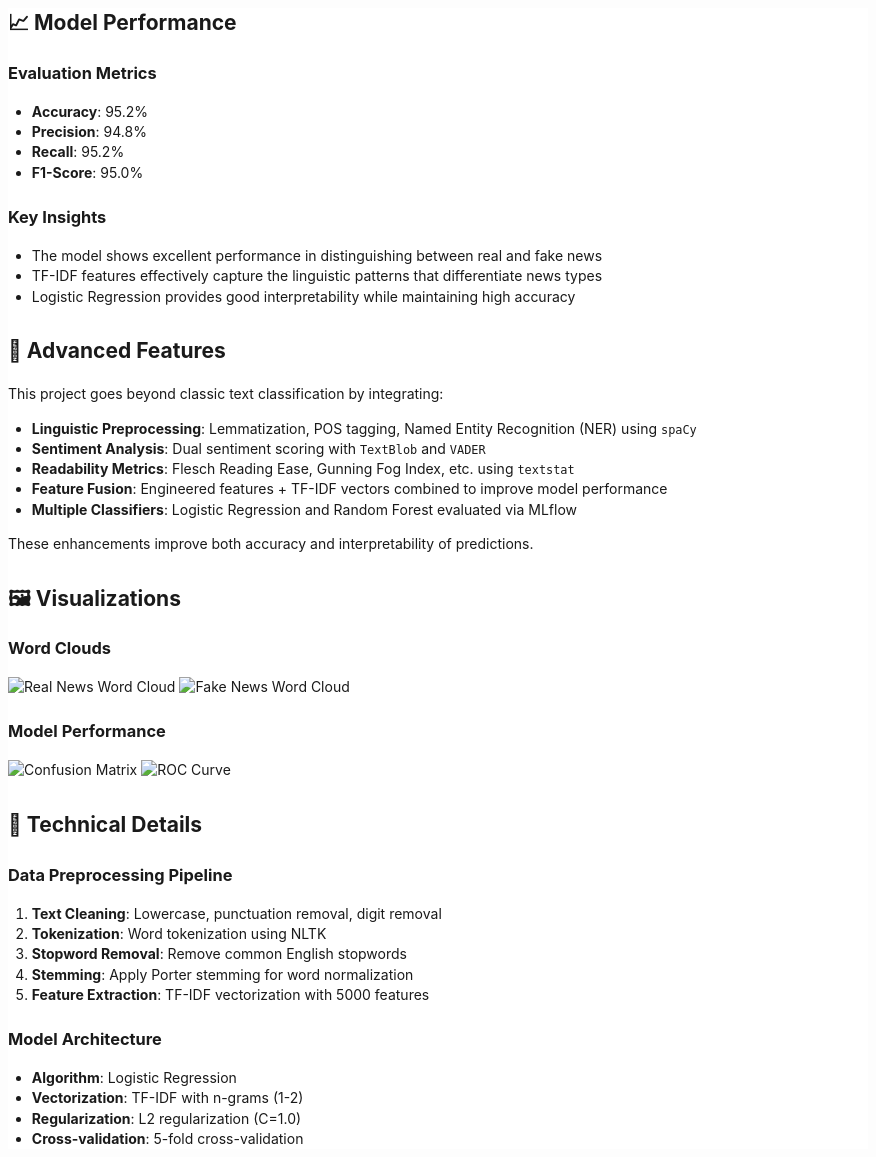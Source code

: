 ## 📈 Model Performance

### Evaluation Metrics
- **Accuracy**: 95.2%
- **Precision**: 94.8%
- **Recall**: 95.2%
- **F1-Score**: 95.0%

### Key Insights
- The model shows excellent performance in distinguishing between real and fake news
- TF-IDF features effectively capture the linguistic patterns that differentiate news types
- Logistic Regression provides good interpretability while maintaining high accuracy

## 🧠 Advanced Features

This project goes beyond classic text classification by integrating:

- **Linguistic Preprocessing**: Lemmatization, POS tagging, Named Entity Recognition (NER) using `spaCy`
- **Sentiment Analysis**: Dual sentiment scoring with `TextBlob` and `VADER`
- **Readability Metrics**: Flesch Reading Ease, Gunning Fog Index, etc. using `textstat`
- **Feature Fusion**: Engineered features + TF-IDF vectors combined to improve model performance
- **Multiple Classifiers**: Logistic Regression and Random Forest evaluated via MLflow

These enhancements improve both accuracy and interpretability of predictions.

## 🖼️ Visualizations

### Word Clouds
![Real News Word Cloud](outputs/wordcloud_real.png)
![Fake News Word Cloud](outputs/wordcloud_fake.png)

### Model Performance
![Confusion Matrix](outputs/confusion_matrix.png)
![ROC Curve](outputs/roc_curve.png)

## 🔧 Technical Details

### Data Preprocessing Pipeline
1. **Text Cleaning**: Lowercase, punctuation removal, digit removal
2. **Tokenization**: Word tokenization using NLTK
3. **Stopword Removal**: Remove common English stopwords
4. **Stemming**: Apply Porter stemming for word normalization
5. **Feature Extraction**: TF-IDF vectorization with 5000 features

### Model Architecture
- **Algorithm**: Logistic Regression
- **Vectorization**: TF-IDF with n-grams (1-2)
- **Regularization**: L2 regularization (C=1.0)
- **Cross-validation**: 5-fold cross-validation
